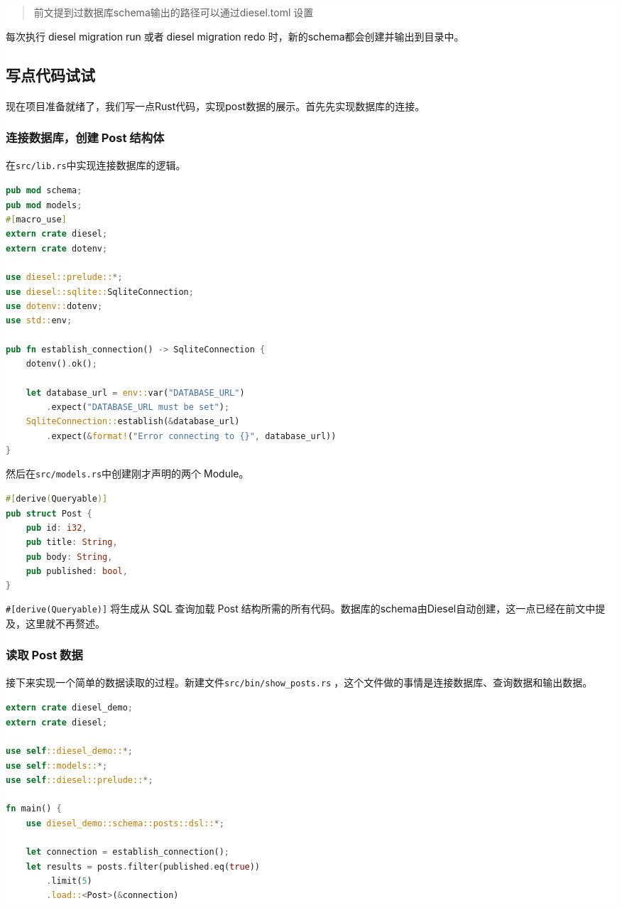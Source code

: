 > 前文提到过数据库schema输出的路径可以通过diesel.toml 设置

每次执行 diesel migration run 或者 diesel migration redo 时，新的schema都会创建并输出到目录中。

## 写点代码试试

现在项目准备就绪了，我们写一点Rust代码，实现post数据的展示。首先先实现数据库的连接。

### 连接数据库，创建 Post 结构体

在`src/lib.rs`中实现连接数据库的逻辑。

```rust
pub mod schema;
pub mod models;
#[macro_use]
extern crate diesel;
extern crate dotenv;

use diesel::prelude::*;
use diesel::sqlite::SqliteConnection;
use dotenv::dotenv;
use std::env;

pub fn establish_connection() -> SqliteConnection {
    dotenv().ok();

    let database_url = env::var("DATABASE_URL")
        .expect("DATABASE_URL must be set");
    SqliteConnection::establish(&database_url)
        .expect(&format!("Error connecting to {}", database_url))
}
```

然后在`src/models.rs`中创建刚才声明的两个 Module。

```rust
#[derive(Queryable)]
pub struct Post {
    pub id: i32,
    pub title: String,
    pub body: String,
    pub published: bool,
}
```

`#[derive(Queryable)]` 将生成从 SQL 查询加载 Post 结构所需的所有代码。数据库的schema由Diesel自动创建，这一点已经在前文中提及，这里就不再赘述。

### 读取 Post 数据

接下来实现一个简单的数据读取的过程。新建文件`src/bin/show_posts.rs` ，这个文件做的事情是连接数据库、查询数据和输出数据。

```rust
extern crate diesel_demo;
extern crate diesel;

use self::diesel_demo::*;
use self::models::*;
use self::diesel::prelude::*;

fn main() {
    use diesel_demo::schema::posts::dsl::*;

    let connection = establish_connection();
    let results = posts.filter(published.eq(true))
        .limit(5)
        .load::<Post>(&connection)
```